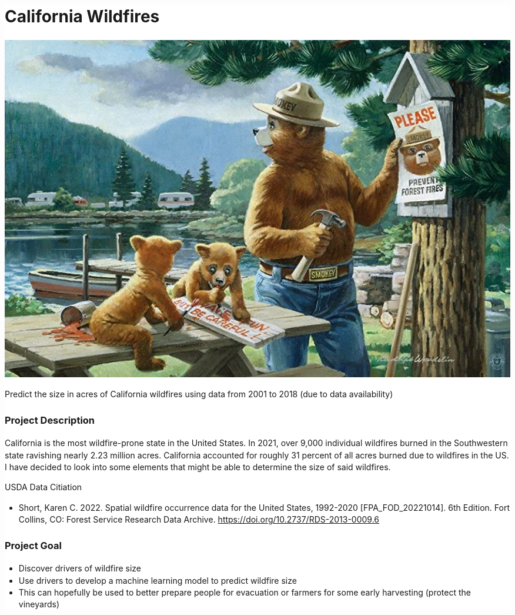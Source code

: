 # California Wildfires

![Smokey](images/smokey.jpg)

Predict the size in acres of California wildfires using data from 2001 to 2018 (due to data availability)

### Project Description

California is the most wildfire-prone state in the United States. In 2021, over 9,000 individual wildfires burned in the Southwestern state ravishing nearly 2.23 million acres. California accounted for roughly 31 percent of all acres burned due to wildfires in the US. I have decided to look into some elements that might be able to determine the size of said wildfires.

USDA Data Citiation

- Short, Karen C. 2022. Spatial wildfire occurrence data for the United States, 1992-2020 [FPA_FOD_20221014]. 6th Edition. Fort Collins, CO: Forest Service Research Data Archive. https://doi.org/10.2737/RDS-2013-0009.6

### Project Goal

* Discover drivers of wildfire size
* Use drivers to develop a machine learning model to predict wildfire size
* This can hopefully be used to better prepare people for evacuation or farmers for some early harvesting (protect the vineyards)
